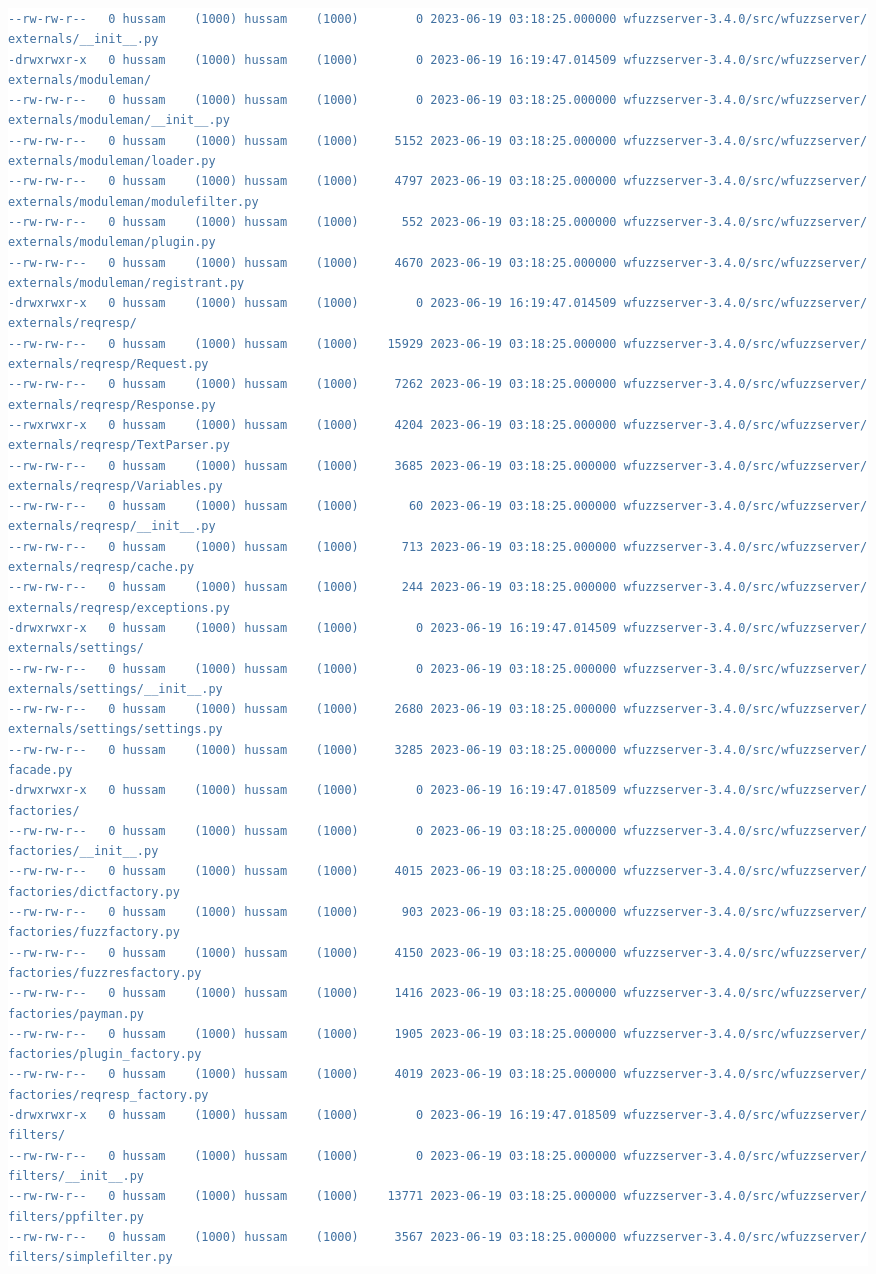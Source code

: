```diff
--rw-rw-r--   0 hussam    (1000) hussam    (1000)        0 2023-06-19 03:18:25.000000 wfuzzserver-3.4.0/src/wfuzzserver/externals/__init__.py
-drwxrwxr-x   0 hussam    (1000) hussam    (1000)        0 2023-06-19 16:19:47.014509 wfuzzserver-3.4.0/src/wfuzzserver/externals/moduleman/
--rw-rw-r--   0 hussam    (1000) hussam    (1000)        0 2023-06-19 03:18:25.000000 wfuzzserver-3.4.0/src/wfuzzserver/externals/moduleman/__init__.py
--rw-rw-r--   0 hussam    (1000) hussam    (1000)     5152 2023-06-19 03:18:25.000000 wfuzzserver-3.4.0/src/wfuzzserver/externals/moduleman/loader.py
--rw-rw-r--   0 hussam    (1000) hussam    (1000)     4797 2023-06-19 03:18:25.000000 wfuzzserver-3.4.0/src/wfuzzserver/externals/moduleman/modulefilter.py
--rw-rw-r--   0 hussam    (1000) hussam    (1000)      552 2023-06-19 03:18:25.000000 wfuzzserver-3.4.0/src/wfuzzserver/externals/moduleman/plugin.py
--rw-rw-r--   0 hussam    (1000) hussam    (1000)     4670 2023-06-19 03:18:25.000000 wfuzzserver-3.4.0/src/wfuzzserver/externals/moduleman/registrant.py
-drwxrwxr-x   0 hussam    (1000) hussam    (1000)        0 2023-06-19 16:19:47.014509 wfuzzserver-3.4.0/src/wfuzzserver/externals/reqresp/
--rw-rw-r--   0 hussam    (1000) hussam    (1000)    15929 2023-06-19 03:18:25.000000 wfuzzserver-3.4.0/src/wfuzzserver/externals/reqresp/Request.py
--rw-rw-r--   0 hussam    (1000) hussam    (1000)     7262 2023-06-19 03:18:25.000000 wfuzzserver-3.4.0/src/wfuzzserver/externals/reqresp/Response.py
--rwxrwxr-x   0 hussam    (1000) hussam    (1000)     4204 2023-06-19 03:18:25.000000 wfuzzserver-3.4.0/src/wfuzzserver/externals/reqresp/TextParser.py
--rw-rw-r--   0 hussam    (1000) hussam    (1000)     3685 2023-06-19 03:18:25.000000 wfuzzserver-3.4.0/src/wfuzzserver/externals/reqresp/Variables.py
--rw-rw-r--   0 hussam    (1000) hussam    (1000)       60 2023-06-19 03:18:25.000000 wfuzzserver-3.4.0/src/wfuzzserver/externals/reqresp/__init__.py
--rw-rw-r--   0 hussam    (1000) hussam    (1000)      713 2023-06-19 03:18:25.000000 wfuzzserver-3.4.0/src/wfuzzserver/externals/reqresp/cache.py
--rw-rw-r--   0 hussam    (1000) hussam    (1000)      244 2023-06-19 03:18:25.000000 wfuzzserver-3.4.0/src/wfuzzserver/externals/reqresp/exceptions.py
-drwxrwxr-x   0 hussam    (1000) hussam    (1000)        0 2023-06-19 16:19:47.014509 wfuzzserver-3.4.0/src/wfuzzserver/externals/settings/
--rw-rw-r--   0 hussam    (1000) hussam    (1000)        0 2023-06-19 03:18:25.000000 wfuzzserver-3.4.0/src/wfuzzserver/externals/settings/__init__.py
--rw-rw-r--   0 hussam    (1000) hussam    (1000)     2680 2023-06-19 03:18:25.000000 wfuzzserver-3.4.0/src/wfuzzserver/externals/settings/settings.py
--rw-rw-r--   0 hussam    (1000) hussam    (1000)     3285 2023-06-19 03:18:25.000000 wfuzzserver-3.4.0/src/wfuzzserver/facade.py
-drwxrwxr-x   0 hussam    (1000) hussam    (1000)        0 2023-06-19 16:19:47.018509 wfuzzserver-3.4.0/src/wfuzzserver/factories/
--rw-rw-r--   0 hussam    (1000) hussam    (1000)        0 2023-06-19 03:18:25.000000 wfuzzserver-3.4.0/src/wfuzzserver/factories/__init__.py
--rw-rw-r--   0 hussam    (1000) hussam    (1000)     4015 2023-06-19 03:18:25.000000 wfuzzserver-3.4.0/src/wfuzzserver/factories/dictfactory.py
--rw-rw-r--   0 hussam    (1000) hussam    (1000)      903 2023-06-19 03:18:25.000000 wfuzzserver-3.4.0/src/wfuzzserver/factories/fuzzfactory.py
--rw-rw-r--   0 hussam    (1000) hussam    (1000)     4150 2023-06-19 03:18:25.000000 wfuzzserver-3.4.0/src/wfuzzserver/factories/fuzzresfactory.py
--rw-rw-r--   0 hussam    (1000) hussam    (1000)     1416 2023-06-19 03:18:25.000000 wfuzzserver-3.4.0/src/wfuzzserver/factories/payman.py
--rw-rw-r--   0 hussam    (1000) hussam    (1000)     1905 2023-06-19 03:18:25.000000 wfuzzserver-3.4.0/src/wfuzzserver/factories/plugin_factory.py
--rw-rw-r--   0 hussam    (1000) hussam    (1000)     4019 2023-06-19 03:18:25.000000 wfuzzserver-3.4.0/src/wfuzzserver/factories/reqresp_factory.py
-drwxrwxr-x   0 hussam    (1000) hussam    (1000)        0 2023-06-19 16:19:47.018509 wfuzzserver-3.4.0/src/wfuzzserver/filters/
--rw-rw-r--   0 hussam    (1000) hussam    (1000)        0 2023-06-19 03:18:25.000000 wfuzzserver-3.4.0/src/wfuzzserver/filters/__init__.py
--rw-rw-r--   0 hussam    (1000) hussam    (1000)    13771 2023-06-19 03:18:25.000000 wfuzzserver-3.4.0/src/wfuzzserver/filters/ppfilter.py
--rw-rw-r--   0 hussam    (1000) hussam    (1000)     3567 2023-06-19 03:18:25.000000 wfuzzserver-3.4.0/src/wfuzzserver/filters/simplefilter.py
```